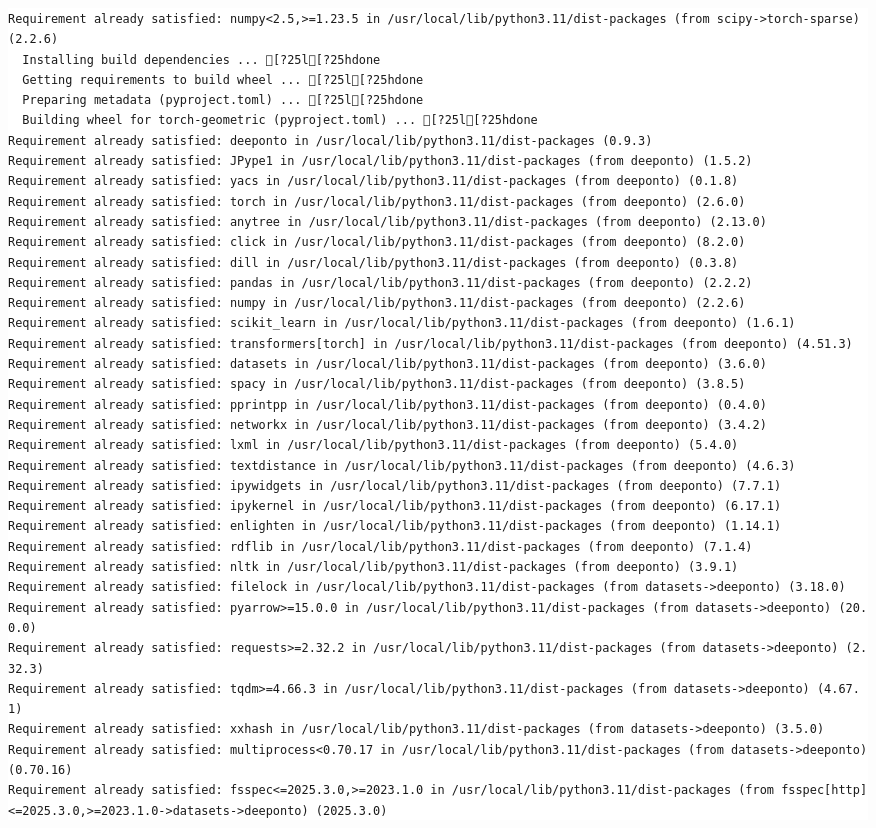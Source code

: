     Requirement already satisfied: numpy<2.5,>=1.23.5 in /usr/local/lib/python3.11/dist-packages (from scipy->torch-sparse) (2.2.6)
      Installing build dependencies ... [?25l[?25hdone
      Getting requirements to build wheel ... [?25l[?25hdone
      Preparing metadata (pyproject.toml) ... [?25l[?25hdone
      Building wheel for torch-geometric (pyproject.toml) ... [?25l[?25hdone
    Requirement already satisfied: deeponto in /usr/local/lib/python3.11/dist-packages (0.9.3)
    Requirement already satisfied: JPype1 in /usr/local/lib/python3.11/dist-packages (from deeponto) (1.5.2)
    Requirement already satisfied: yacs in /usr/local/lib/python3.11/dist-packages (from deeponto) (0.1.8)
    Requirement already satisfied: torch in /usr/local/lib/python3.11/dist-packages (from deeponto) (2.6.0)
    Requirement already satisfied: anytree in /usr/local/lib/python3.11/dist-packages (from deeponto) (2.13.0)
    Requirement already satisfied: click in /usr/local/lib/python3.11/dist-packages (from deeponto) (8.2.0)
    Requirement already satisfied: dill in /usr/local/lib/python3.11/dist-packages (from deeponto) (0.3.8)
    Requirement already satisfied: pandas in /usr/local/lib/python3.11/dist-packages (from deeponto) (2.2.2)
    Requirement already satisfied: numpy in /usr/local/lib/python3.11/dist-packages (from deeponto) (2.2.6)
    Requirement already satisfied: scikit_learn in /usr/local/lib/python3.11/dist-packages (from deeponto) (1.6.1)
    Requirement already satisfied: transformers[torch] in /usr/local/lib/python3.11/dist-packages (from deeponto) (4.51.3)
    Requirement already satisfied: datasets in /usr/local/lib/python3.11/dist-packages (from deeponto) (3.6.0)
    Requirement already satisfied: spacy in /usr/local/lib/python3.11/dist-packages (from deeponto) (3.8.5)
    Requirement already satisfied: pprintpp in /usr/local/lib/python3.11/dist-packages (from deeponto) (0.4.0)
    Requirement already satisfied: networkx in /usr/local/lib/python3.11/dist-packages (from deeponto) (3.4.2)
    Requirement already satisfied: lxml in /usr/local/lib/python3.11/dist-packages (from deeponto) (5.4.0)
    Requirement already satisfied: textdistance in /usr/local/lib/python3.11/dist-packages (from deeponto) (4.6.3)
    Requirement already satisfied: ipywidgets in /usr/local/lib/python3.11/dist-packages (from deeponto) (7.7.1)
    Requirement already satisfied: ipykernel in /usr/local/lib/python3.11/dist-packages (from deeponto) (6.17.1)
    Requirement already satisfied: enlighten in /usr/local/lib/python3.11/dist-packages (from deeponto) (1.14.1)
    Requirement already satisfied: rdflib in /usr/local/lib/python3.11/dist-packages (from deeponto) (7.1.4)
    Requirement already satisfied: nltk in /usr/local/lib/python3.11/dist-packages (from deeponto) (3.9.1)
    Requirement already satisfied: filelock in /usr/local/lib/python3.11/dist-packages (from datasets->deeponto) (3.18.0)
    Requirement already satisfied: pyarrow>=15.0.0 in /usr/local/lib/python3.11/dist-packages (from datasets->deeponto) (20.0.0)
    Requirement already satisfied: requests>=2.32.2 in /usr/local/lib/python3.11/dist-packages (from datasets->deeponto) (2.32.3)
    Requirement already satisfied: tqdm>=4.66.3 in /usr/local/lib/python3.11/dist-packages (from datasets->deeponto) (4.67.1)
    Requirement already satisfied: xxhash in /usr/local/lib/python3.11/dist-packages (from datasets->deeponto) (3.5.0)
    Requirement already satisfied: multiprocess<0.70.17 in /usr/local/lib/python3.11/dist-packages (from datasets->deeponto) (0.70.16)
    Requirement already satisfied: fsspec<=2025.3.0,>=2023.1.0 in /usr/local/lib/python3.11/dist-packages (from fsspec[http]<=2025.3.0,>=2023.1.0->datasets->deeponto) (2025.3.0)